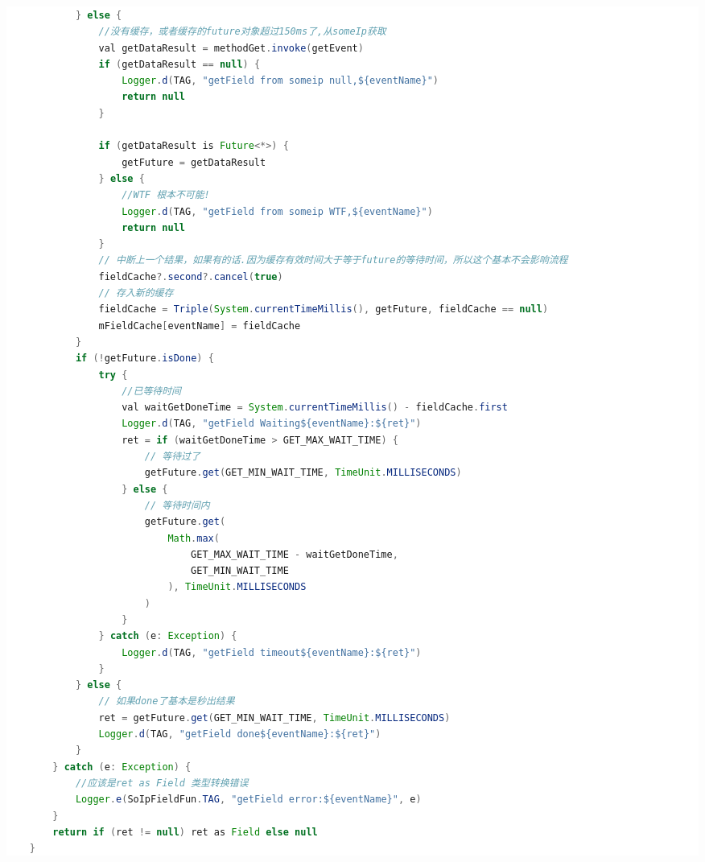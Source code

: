 ```java
            } else {
                //没有缓存，或者缓存的future对象超过150ms了,从someIp获取
                val getDataResult = methodGet.invoke(getEvent)
                if (getDataResult == null) {
                    Logger.d(TAG, "getField from someip null,${eventName}")
                    return null
                }

                if (getDataResult is Future<*>) {
                    getFuture = getDataResult
                } else {
                    //WTF 根本不可能!
                    Logger.d(TAG, "getField from someip WTF,${eventName}")
                    return null
                }
                // 中断上一个结果，如果有的话.因为缓存有效时间大于等于future的等待时间，所以这个基本不会影响流程
                fieldCache?.second?.cancel(true)
                // 存入新的缓存
                fieldCache = Triple(System.currentTimeMillis(), getFuture, fieldCache == null)
                mFieldCache[eventName] = fieldCache
            }
            if (!getFuture.isDone) {
                try {
                    //已等待时间
                    val waitGetDoneTime = System.currentTimeMillis() - fieldCache.first
                    Logger.d(TAG, "getField Waiting${eventName}:${ret}")
                    ret = if (waitGetDoneTime > GET_MAX_WAIT_TIME) {
                        // 等待过了
                        getFuture.get(GET_MIN_WAIT_TIME, TimeUnit.MILLISECONDS)
                    } else {
                        // 等待时间内
                        getFuture.get(
                            Math.max(
                                GET_MAX_WAIT_TIME - waitGetDoneTime,
                                GET_MIN_WAIT_TIME
                            ), TimeUnit.MILLISECONDS
                        )
                    }
                } catch (e: Exception) {
                    Logger.d(TAG, "getField timeout${eventName}:${ret}")
                }
            } else {
                // 如果done了基本是秒出结果
                ret = getFuture.get(GET_MIN_WAIT_TIME, TimeUnit.MILLISECONDS)
                Logger.d(TAG, "getField done${eventName}:${ret}")
            }
        } catch (e: Exception) {
            //应该是ret as Field 类型转换错误
            Logger.e(SoIpFieldFun.TAG, "getField error:${eventName}", e)
        }
        return if (ret != null) ret as Field else null
    }
```
